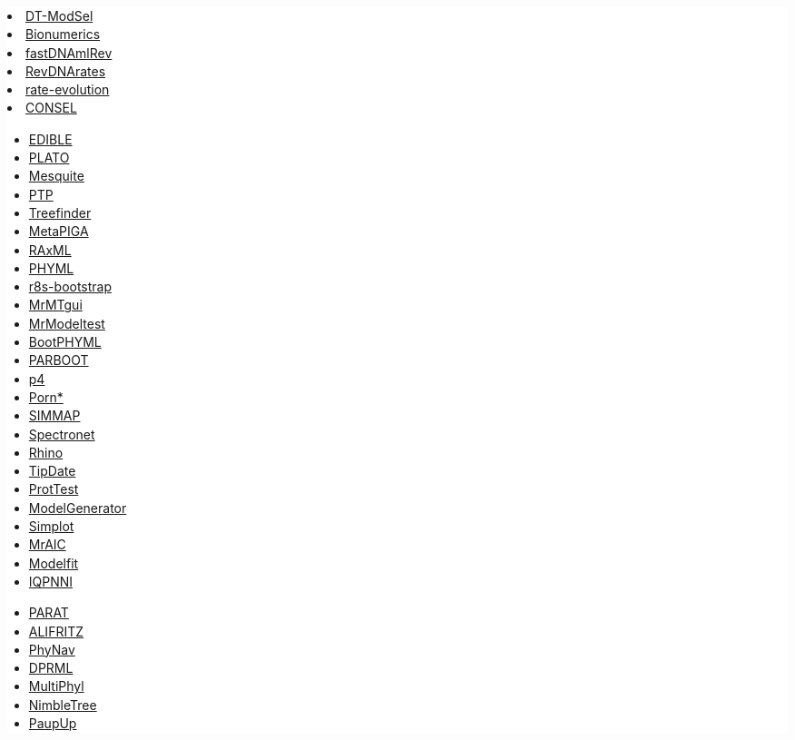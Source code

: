 <li><a href="https://evolution.gs.washington.edu/phylip/software.etc1.html#DT-ModSel">DT-ModSel</a></li>
<li><a href="https://evolution.gs.washington.edu/phylip/software.pars.html#Bionumerics">Bionumerics</a></li>
<li><a href="https://evolution.gs.washington.edu/phylip/software.etc1.html#fastDNAmlRev">fastDNAmlRev</a></li>
<li><a href="https://evolution.gs.washington.edu/phylip/software.etc1.html#RevDNArates">RevDNArates</a></li>
<li><a href="https://evolution.gs.washington.edu/phylip/software.etc2.html#rate-evolution">rate-evolution</a></li>
<li><a href="https://evolution.gs.washington.edu/phylip/software.etc1.html#CONSEL">CONSEL</a></li>
</ul></td>
<td><ul>
<li><a href="https://evolution.gs.washington.edu/phylip/software.etc1.html#EDIBLE">EDIBLE</a></li>
<li><a href="https://evolution.gs.washington.edu/phylip/software.etc1.html#PLATO">PLATO</a></li>
<li><a href="https://evolution.gs.washington.edu/phylip/software.pars.html#mesquite">Mesquite</a></li>
<li><a href="https://evolution.gs.washington.edu/phylip/software.etc2.html#PTP">PTP</a></li>
<li><a href="https://evolution.gs.washington.edu/phylip/software.etc1.html#treefinder">Treefinder</a></li>
<li><a href="https://evolution.gs.washington.edu/phylip/software.etc2.html#MetaPIGA">MetaPIGA</a></li>
<li><a href="https://evolution.gs.washington.edu/phylip/software.etc1.html#RAXML">RAxML</a></li>
<li><a href="https://evolution.gs.washington.edu/phylip/software.etc1.html#PHYML">PHYML</a></li>
<li><a href="https://evolution.gs.washington.edu/phylip/software.dist.html#r8s-bootstrap">r8s-bootstrap</a></li>
<li><a href="https://evolution.gs.washington.edu/phylip/software.etc1.html#MrMTgui">MrMTgui</a></li>
<li><a href="https://evolution.gs.washington.edu/phylip/software.etc1.html#MrModeltest">MrModeltest</a></li>
<li><a href="https://evolution.gs.washington.edu/phylip/software.etc1.html#BootPHYML">BootPHYML</a></li>
<li><a href="https://evolution.gs.washington.edu/phylip/software.etc1.html#PARBOOT">PARBOOT</a></li>
<li><a href="https://evolution.gs.washington.edu/phylip/software.etc1.html#p4">p4</a></li>
<li><a href="https://evolution.gs.washington.edu/phylip/software.etc1.html#Porn*">Porn*</a></li>
<li><a href="https://evolution.gs.washington.edu/phylip/software.etc1.html#SIMMAP">SIMMAP</a></li>
<li><a href="https://evolution.gs.washington.edu/phylip/software.etc1.html#Spectronet">Spectronet</a></li>
<li><a href="https://evolution.gs.washington.edu/phylip/software.etc2.html#Rhino">Rhino</a></li>
<li><a href="https://evolution.gs.washington.edu/phylip/software.etc1.html#TipDate">TipDate</a></li>
<li><a href="https://evolution.gs.washington.edu/phylip/software.etc1.html#ProtTest">ProtTest</a></li>
<li><a href="https://evolution.gs.washington.edu/phylip/software.etc1.html#ModelGenerator">ModelGenerator</a></li>
<li><a href="https://evolution.gs.washington.edu/phylip/software.etc2.html#simplot">Simplot</a></li>
<li><a href="https://evolution.gs.washington.edu/phylip/software.etc1.html#MrAIC">MrAIC</a></li>
<li><a href="https://evolution.gs.washington.edu/phylip/software.etc1.html#Modelfit">Modelfit</a></li>
<li><a href="https://evolution.gs.washington.edu/phylip/software.etc1.html#IQPNNI">IQPNNI</a></li>
</ul></td>
<td><ul>
<li><a href="https://evolution.gs.washington.edu/phylip/software.etc1.html#PARAT">PARAT</a></li>
<li><a href="https://evolution.gs.washington.edu/phylip/software.etc1.html#ALIFRITZ">ALIFRITZ</a></li>
<li><a href="https://evolution.gs.washington.edu/phylip/software.etc1.html#PhyNav">PhyNav</a></li>
<li><a href="https://evolution.gs.washington.edu/phylip/software.etc1.html#DPRML">DPRML</a></li>
<li><a href="https://evolution.gs.washington.edu/phylip/software.etc1.html#MultiPhyl">MultiPhyl</a></li>
<li><a href="https://evolution.gs.washington.edu/phylip/software.etc2.html#NimbleTree">NimbleTree</a></li>
<li><a href="https://evolution.gs.washington.edu/phylip/software.pars.html#PaupUp">PaupUp</a></li>